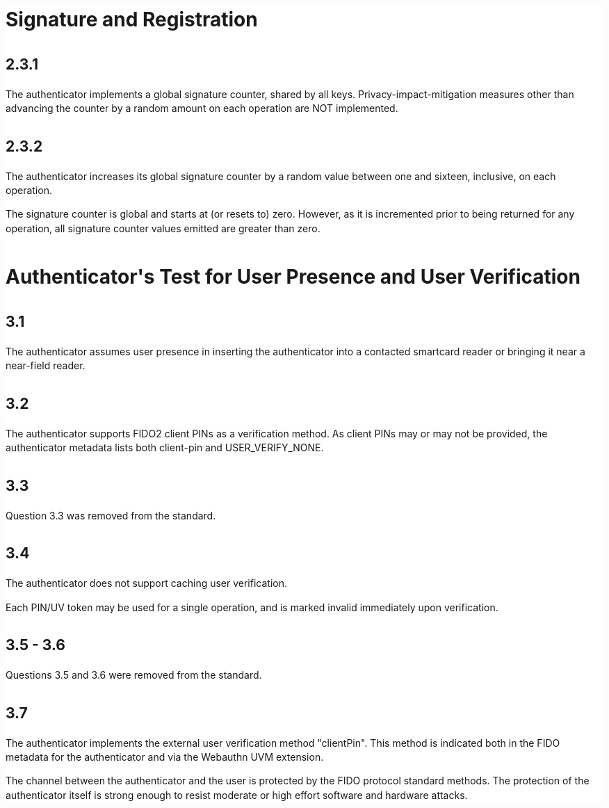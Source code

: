 
Signature and Registration
==========================
2.3.1
-----
The authenticator implements a global signature counter, shared by all keys.
Privacy-impact-mitigation measures other than advancing the counter by a random amount
on each operation are NOT implemented.

2.3.2
-----
The authenticator increases its global signature counter by a random value between one and
sixteen, inclusive, on each operation.

The signature counter is global and starts at (or resets to) zero. However, as it is incremented
prior to being returned for any operation, all signature counter values emitted are greater than zero.

Authenticator's Test for User Presence and User Verification
============================================================
3.1
---
The authenticator assumes user presence in inserting the authenticator into a contacted smartcard reader
or bringing it near a near-field reader.

3.2
---
The authenticator supports FIDO2 client PINs as a verification method. As client PINs may or may not be provided, the
authenticator metadata lists both client-pin and USER_VERIFY_NONE.

3.3
---
Question 3.3 was removed from the standard.

3.4
---
The authenticator does not support caching user verification.

Each PIN/UV token may be used for a single operation, and is marked invalid immediately upon verification.

3.5 - 3.6
---------
Questions 3.5 and 3.6 were removed from the standard.

3.7
---
The authenticator implements the external user verification method "clientPin". This method is indicated both in the
FIDO metadata for the authenticator and via the Webauthn UVM extension.

The channel between the authenticator and the user is protected by the FIDO protocol standard methods. The protection
of the authenticator itself is strong enough to resist moderate or high effort software and hardware attacks.
